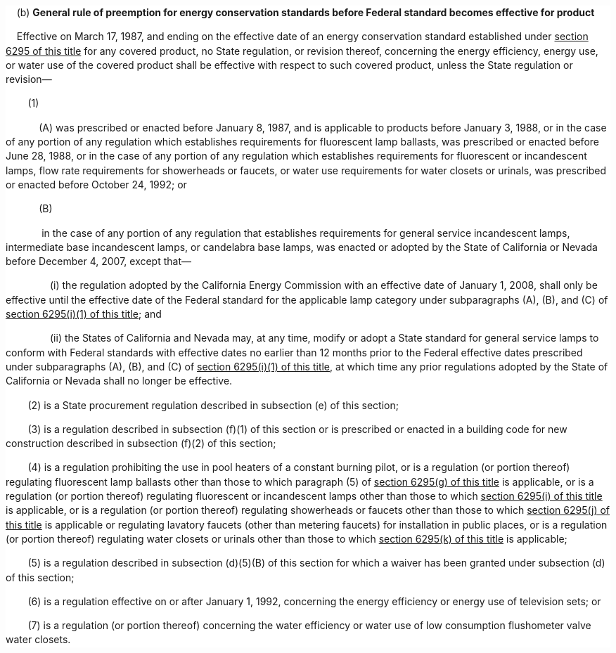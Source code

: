     (b) __General rule of preemption for energy conservation standards before Federal standard becomes effective for product__ 

    Effective on March 17, 1987, and ending on the effective date of an energy conservation standard established under [section 6295 of this title][/us/usc/t42/s6295] for any covered product, no State regulation, or revision thereof, concerning the energy efficiency, energy use, or water use of the covered product shall be effective with respect to such covered product, unless the State regulation or revision—

        (1)

            (A) was prescribed or enacted before January 8, 1987, and is applicable to products before January 3, 1988, or in the case of any portion of any regulation which establishes requirements for fluorescent lamp ballasts, was prescribed or enacted before June 28, 1988, or in the case of any portion of any regulation which establishes requirements for fluorescent or incandescent lamps, flow rate requirements for showerheads or faucets, or water use requirements for water closets or urinals, was prescribed or enacted before October 24, 1992; or

            (B)

             in the case of any portion of any regulation that establishes requirements for general service incandescent lamps, intermediate base incandescent lamps, or candelabra base lamps, was enacted or adopted by the State of California or Nevada before December 4, 2007, except that—

                (i) the regulation adopted by the California Energy Commission with an effective date of January 1, 2008, shall only be effective until the effective date of the Federal standard for the applicable lamp category under subparagraphs (A), (B), and (C) of [section 6295(i)(1) of this title][/us/usc/t42/s6295/i/1]; and

                (ii) the States of California and Nevada may, at any time, modify or adopt a State standard for general service lamps to conform with Federal standards with effective dates no earlier than 12 months prior to the Federal effective dates prescribed under subparagraphs (A), (B), and (C) of [section 6295(i)(1) of this title][/us/usc/t42/s6295/i/1], at which time any prior regulations adopted by the State of California or Nevada shall no longer be effective.

        (2) is a State procurement regulation described in subsection (e) of this section;

        (3) is a regulation described in subsection (f)(1) of this section or is prescribed or enacted in a building code for new construction described in subsection (f)(2) of this section;

        (4) is a regulation prohibiting the use in pool heaters of a constant burning pilot, or is a regulation (or portion thereof) regulating fluorescent lamp ballasts other than those to which paragraph (5) of [section 6295(g) of this title][/us/usc/t42/s6295/g] is applicable, or is a regulation (or portion thereof) regulating fluorescent or incandescent lamps other than those to which [section 6295(i) of this title][/us/usc/t42/s6295/i] is applicable, or is a regulation (or portion thereof) regulating showerheads or faucets other than those to which [section 6295(j) of this title][/us/usc/t42/s6295/j] is applicable or regulating lavatory faucets (other than metering faucets) for installation in public places, or is a regulation (or portion thereof) regulating water closets or urinals other than those to which [section 6295(k) of this title][/us/usc/t42/s6295/k] is applicable;

        (5) is a regulation described in subsection (d)(5)(B) of this section for which a waiver has been granted under subsection (d) of this section;

        (6) is a regulation effective on or after January 1, 1992, concerning the energy efficiency or energy use of television sets; or

        (7) is a regulation (or portion thereof) concerning the water efficiency or water use of low consumption flushometer valve water closets.


[/us/usc/t42/s6293]: https://publicdocs.github.io/go/links?ns=uslm&ref=%2Fus%2Fusc%2Ft42%2Fs6293
[/us/usc/t42/s6294]: https://publicdocs.github.io/go/links?ns=uslm&ref=%2Fus%2Fusc%2Ft42%2Fs6294
[/us/usc/t42/s1962b/a]: https://publicdocs.github.io/go/links?ns=uslm&ref=%2Fus%2Fusc%2Ft42%2Fs1962b%2Fa
[/us/usc/t42/s6295]: https://publicdocs.github.io/go/links?ns=uslm&ref=%2Fus%2Fusc%2Ft42%2Fs6295
[/us/usc/t42/s6295/i/1]: https://publicdocs.github.io/go/links?ns=uslm&ref=%2Fus%2Fusc%2Ft42%2Fs6295%2Fi%2F1
[/us/usc/t42/s6295/i/1]: https://publicdocs.github.io/go/links?ns=uslm&ref=%2Fus%2Fusc%2Ft42%2Fs6295%2Fi%2F1
[/us/usc/t42/s6295/g]: https://publicdocs.github.io/go/links?ns=uslm&ref=%2Fus%2Fusc%2Ft42%2Fs6295%2Fg
[/us/usc/t42/s6295/i]: https://publicdocs.github.io/go/links?ns=uslm&ref=%2Fus%2Fusc%2Ft42%2Fs6295%2Fi
[/us/usc/t42/s6295/j]: https://publicdocs.github.io/go/links?ns=uslm&ref=%2Fus%2Fusc%2Ft42%2Fs6295%2Fj
[/us/usc/t42/s6295/k]: https://publicdocs.github.io/go/links?ns=uslm&ref=%2Fus%2Fusc%2Ft42%2Fs6295%2Fk
[/us/usc/t42/s6295/b/3/A/ii]: https://publicdocs.github.io/go/links?ns=uslm&ref=%2Fus%2Fusc%2Ft42%2Fs6295%2Fb%2F3%2FA%2Fii
[/us/usc/t42/s6295/j/3]: https://publicdocs.github.io/go/links?ns=uslm&ref=%2Fus%2Fusc%2Ft42%2Fs6295%2Fj%2F3
[/us/usc/t42/s6295/k/3]: https://publicdocs.github.io/go/links?ns=uslm&ref=%2Fus%2Fusc%2Ft42%2Fs6295%2Fk%2F3
[/us/usc/t42/s6295]: https://publicdocs.github.io/go/links?ns=uslm&ref=%2Fus%2Fusc%2Ft42%2Fs6295
[/us/usc/t42/s6295/g]: https://publicdocs.github.io/go/links?ns=uslm&ref=%2Fus%2Fusc%2Ft42%2Fs6295%2Fg
[/us/usc/t42/s6295/i]: https://publicdocs.github.io/go/links?ns=uslm&ref=%2Fus%2Fusc%2Ft42%2Fs6295%2Fi
[/us/usc/t42/s6295/hh]: https://publicdocs.github.io/go/links?ns=uslm&ref=%2Fus%2Fusc%2Ft42%2Fs6295%2Fhh
[/us/usc/t42/s6295/hh/2]: https://publicdocs.github.io/go/links?ns=uslm&ref=%2Fus%2Fusc%2Ft42%2Fs6295%2Fhh%2F2
[/us/usc/t42/s6295/hh/3]: https://publicdocs.github.io/go/links?ns=uslm&ref=%2Fus%2Fusc%2Ft42%2Fs6295%2Fhh%2F3
[/us/usc/t42/s6295]: https://publicdocs.github.io/go/links?ns=uslm&ref=%2Fus%2Fusc%2Ft42%2Fs6295
[/us/usc/t42/s6295]: https://publicdocs.github.io/go/links?ns=uslm&ref=%2Fus%2Fusc%2Ft42%2Fs6295
[/us/usc/t42/s6295]: https://publicdocs.github.io/go/links?ns=uslm&ref=%2Fus%2Fusc%2Ft42%2Fs6295
[/us/usc/t42/s6295]: https://publicdocs.github.io/go/links?ns=uslm&ref=%2Fus%2Fusc%2Ft42%2Fs6295
[/us/usc/t42/s6295]: https://publicdocs.github.io/go/links?ns=uslm&ref=%2Fus%2Fusc%2Ft42%2Fs6295
[/us/usc/t42/s6295]: https://publicdocs.github.io/go/links?ns=uslm&ref=%2Fus%2Fusc%2Ft42%2Fs6295
[/us/usc/t42/s6295]: https://publicdocs.github.io/go/links?ns=uslm&ref=%2Fus%2Fusc%2Ft42%2Fs6295
[/us/usc/t42/s6295]: https://publicdocs.github.io/go/links?ns=uslm&ref=%2Fus%2Fusc%2Ft42%2Fs6295
[/us/usc/t42/s6295]: https://publicdocs.github.io/go/links?ns=uslm&ref=%2Fus%2Fusc%2Ft42%2Fs6295
[/us/usc/t42/s6295]: https://publicdocs.github.io/go/links?ns=uslm&ref=%2Fus%2Fusc%2Ft42%2Fs6295
[/us/usc/t42/s6293]: https://publicdocs.github.io/go/links?ns=uslm&ref=%2Fus%2Fusc%2Ft42%2Fs6293
[/us/usc/t42/s6293]: https://publicdocs.github.io/go/links?ns=uslm&ref=%2Fus%2Fusc%2Ft42%2Fs6293
[/us/usc/t42/s6295]: https://publicdocs.github.io/go/links?ns=uslm&ref=%2Fus%2Fusc%2Ft42%2Fs6295
[/us/pl/94/163/s327]: https://publicdocs.github.io/go/links?ns=uslm&ref=%2Fus%2Fpl%2F94%2F163%2Fs327
[/us/stat/89/926]: https://publicdocs.github.io/go/links?ns=uslm&ref=%2Fus%2Fstat%2F89%2F926
[/us/pl/95/619/s424]: https://publicdocs.github.io/go/links?ns=uslm&ref=%2Fus%2Fpl%2F95%2F619%2Fs424
[/us/stat/92/3263]: https://publicdocs.github.io/go/links?ns=uslm&ref=%2Fus%2Fstat%2F92%2F3263
[/us/pl/100/12/s7]: https://publicdocs.github.io/go/links?ns=uslm&ref=%2Fus%2Fpl%2F100%2F12%2Fs7
[/us/stat/101/117]: https://publicdocs.github.io/go/links?ns=uslm&ref=%2Fus%2Fstat%2F101%2F117
[/us/pl/100/357/s2/f]: https://publicdocs.github.io/go/links?ns=uslm&ref=%2Fus%2Fpl%2F100%2F357%2Fs2%2Ff
[/us/stat/102/674]: https://publicdocs.github.io/go/links?ns=uslm&ref=%2Fus%2Fstat%2F102%2F674
[/us/pl/102/486/s123/h]: https://publicdocs.github.io/go/links?ns=uslm&ref=%2Fus%2Fpl%2F102%2F486%2Fs123%2Fh
[/us/stat/106/2829]: https://publicdocs.github.io/go/links?ns=uslm&ref=%2Fus%2Fstat%2F106%2F2829
[/us/pl/109/58/s135/d]: https://publicdocs.github.io/go/links?ns=uslm&ref=%2Fus%2Fpl%2F109%2F58%2Fs135%2Fd
[/us/stat/119/634]: https://publicdocs.github.io/go/links?ns=uslm&ref=%2Fus%2Fstat%2F119%2F634
[/us/pl/110/140]: https://publicdocs.github.io/go/links?ns=uslm&ref=%2Fus%2Fpl%2F110%2F140
[/us/stat/121/1585]: https://publicdocs.github.io/go/links?ns=uslm&ref=%2Fus%2Fstat%2F121%2F1585
[/us/pl/112/210/s10/a/9]: https://publicdocs.github.io/go/links?ns=uslm&ref=%2Fus%2Fpl%2F112%2F210%2Fs10%2Fa%2F9
[/us/stat/126/1524]: https://publicdocs.github.io/go/links?ns=uslm&ref=%2Fus%2Fstat%2F126%2F1524
[/us/pl/112/210]: https://publicdocs.github.io/go/links?ns=uslm&ref=%2Fus%2Fpl%2F112%2F210
[/us/pl/110/140/s321/d]: https://publicdocs.github.io/go/links?ns=uslm&ref=%2Fus%2Fpl%2F110%2F140%2Fs321%2Fd
[/us/pl/110/140/s324/f]: https://publicdocs.github.io/go/links?ns=uslm&ref=%2Fus%2Fpl%2F110%2F140%2Fs324%2Ff
[/us/pl/109/58]: https://publicdocs.github.io/go/links?ns=uslm&ref=%2Fus%2Fpl%2F109%2F58
[/us/pl/102/486/s123/h/1/A]: https://publicdocs.github.io/go/links?ns=uslm&ref=%2Fus%2Fpl%2F102%2F486%2Fs123%2Fh%2F1%2FA
[/us/pl/102/486/s123/h/1/D]: https://publicdocs.github.io/go/links?ns=uslm&ref=%2Fus%2Fpl%2F102%2F486%2Fs123%2Fh%2F1%2FD
[/us/pl/102/486/s123/h/2/A]: https://publicdocs.github.io/go/links?ns=uslm&ref=%2Fus%2Fpl%2F102%2F486%2Fs123%2Fh%2F2%2FA
[/us/pl/102/486/s123/h/2/B]: https://publicdocs.github.io/go/links?ns=uslm&ref=%2Fus%2Fpl%2F102%2F486%2Fs123%2Fh%2F2%2FB
[/us/pl/102/486/s123/h/2/C]: https://publicdocs.github.io/go/links?ns=uslm&ref=%2Fus%2Fpl%2F102%2F486%2Fs123%2Fh%2F2%2FC
[/us/usc/t42/s6295/i]: https://publicdocs.github.io/go/links?ns=uslm&ref=%2Fus%2Fusc%2Ft42%2Fs6295%2Fi
[/us/usc/t42/s6295/j]: https://publicdocs.github.io/go/links?ns=uslm&ref=%2Fus%2Fusc%2Ft42%2Fs6295%2Fj
[/us/usc/t42/s6295/k]: https://publicdocs.github.io/go/links?ns=uslm&ref=%2Fus%2Fusc%2Ft42%2Fs6295%2Fk
[/us/pl/102/486/s123/h/2/D]: https://publicdocs.github.io/go/links?ns=uslm&ref=%2Fus%2Fpl%2F102%2F486%2Fs123%2Fh%2F2%2FD
[/us/pl/102/486/s123/h/3/A]: https://publicdocs.github.io/go/links?ns=uslm&ref=%2Fus%2Fpl%2F102%2F486%2Fs123%2Fh%2F3%2FA
[/us/usc/t42/s6295/j/3]: https://publicdocs.github.io/go/links?ns=uslm&ref=%2Fus%2Fusc%2Ft42%2Fs6295%2Fj%2F3
[/us/usc/t42/s6295/k/3]: https://publicdocs.github.io/go/links?ns=uslm&ref=%2Fus%2Fusc%2Ft42%2Fs6295%2Fk%2F3
[/us/usc/t42/s6295/b/3/A/ii]: https://publicdocs.github.io/go/links?ns=uslm&ref=%2Fus%2Fusc%2Ft42%2Fs6295%2Fb%2F3%2FA%2Fii
[/us/pl/102/486/s123/h/3/B]: https://publicdocs.github.io/go/links?ns=uslm&ref=%2Fus%2Fpl%2F102%2F486%2Fs123%2Fh%2F3%2FB
[/us/usc/t42/s6295/i]: https://publicdocs.github.io/go/links?ns=uslm&ref=%2Fus%2Fusc%2Ft42%2Fs6295%2Fi
[/us/pl/102/486/s123/h/3/C]: https://publicdocs.github.io/go/links?ns=uslm&ref=%2Fus%2Fpl%2F102%2F486%2Fs123%2Fh%2F3%2FC
[/us/pl/102/486/s123/h/4/A]: https://publicdocs.github.io/go/links?ns=uslm&ref=%2Fus%2Fpl%2F102%2F486%2Fs123%2Fh%2F4%2FA
[/us/pl/102/486/s123/h/4/B]: https://publicdocs.github.io/go/links?ns=uslm&ref=%2Fus%2Fpl%2F102%2F486%2Fs123%2Fh%2F4%2FB
[/us/pl/102/486/s123/h/4/C]: https://publicdocs.github.io/go/links?ns=uslm&ref=%2Fus%2Fpl%2F102%2F486%2Fs123%2Fh%2F4%2FC
[/us/pl/102/486/s123/h/5]: https://publicdocs.github.io/go/links?ns=uslm&ref=%2Fus%2Fpl%2F102%2F486%2Fs123%2Fh%2F5
[/us/pl/100/357/s2/f/1]: https://publicdocs.github.io/go/links?ns=uslm&ref=%2Fus%2Fpl%2F100%2F357%2Fs2%2Ff%2F1
[/us/pl/100/357/s2/f/2]: https://publicdocs.github.io/go/links?ns=uslm&ref=%2Fus%2Fpl%2F100%2F357%2Fs2%2Ff%2F2
[/us/usc/t42/s6295/g]: https://publicdocs.github.io/go/links?ns=uslm&ref=%2Fus%2Fusc%2Ft42%2Fs6295%2Fg
[/us/pl/100/357/s2/f/3]: https://publicdocs.github.io/go/links?ns=uslm&ref=%2Fus%2Fpl%2F100%2F357%2Fs2%2Ff%2F3
[/us/usc/t42/s6295/g]: https://publicdocs.github.io/go/links?ns=uslm&ref=%2Fus%2Fusc%2Ft42%2Fs6295%2Fg
[/us/pl/100/12]: https://publicdocs.github.io/go/links?ns=uslm&ref=%2Fus%2Fpl%2F100%2F12
[/us/pl/95/619/s424/b]: https://publicdocs.github.io/go/links?ns=uslm&ref=%2Fus%2Fpl%2F95%2F619%2Fs424%2Fb
[/us/pl/95/619/s424/a]: https://publicdocs.github.io/go/links?ns=uslm&ref=%2Fus%2Fpl%2F95%2F619%2Fs424%2Fa
[/us/pl/112/210]: https://publicdocs.github.io/go/links?ns=uslm&ref=%2Fus%2Fpl%2F112%2F210
[/us/pl/110/140]: https://publicdocs.github.io/go/links?ns=uslm&ref=%2Fus%2Fpl%2F110%2F140
[/us/pl/112/210/s10/a/13]: https://publicdocs.github.io/go/links?ns=uslm&ref=%2Fus%2Fpl%2F112%2F210%2Fs10%2Fa%2F13
[/us/usc/t42/s6291]: https://publicdocs.github.io/go/links?ns=uslm&ref=%2Fus%2Fusc%2Ft42%2Fs6291
[/us/pl/110/140]: https://publicdocs.github.io/go/links?ns=uslm&ref=%2Fus%2Fpl%2F110%2F140
[/us/pl/110/140/s1601]: https://publicdocs.github.io/go/links?ns=uslm&ref=%2Fus%2Fpl%2F110%2F140%2Fs1601
[/us/usc/t2/s1824]: https://publicdocs.github.io/go/links?ns=uslm&ref=%2Fus%2Fusc%2Ft2%2Fs1824